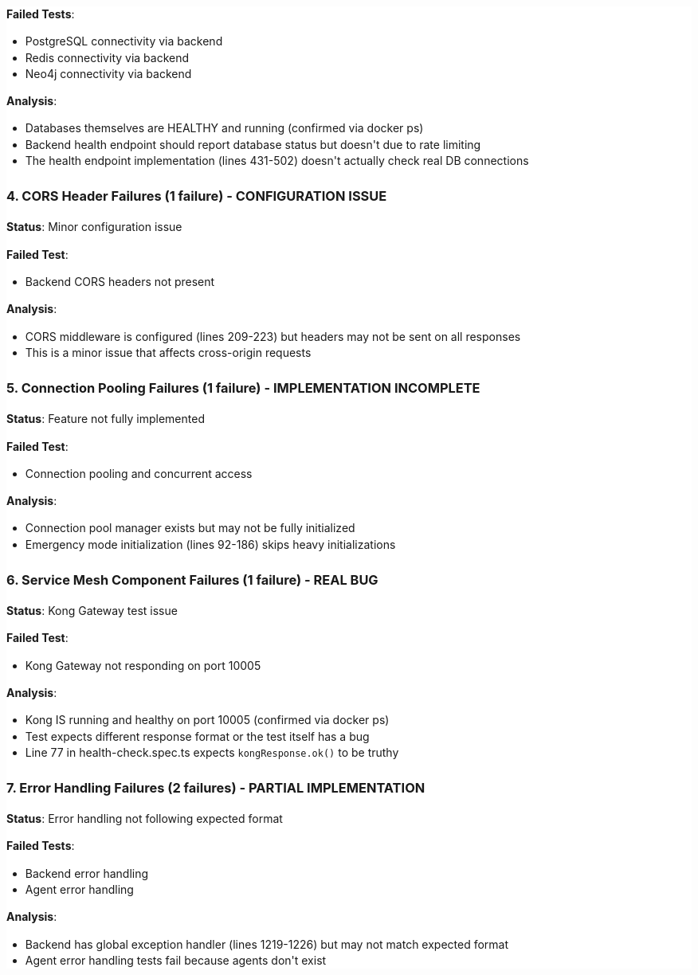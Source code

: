 **Failed Tests**:
- PostgreSQL connectivity via backend
- Redis connectivity via backend
- Neo4j connectivity via backend

**Analysis**:
- Databases themselves are HEALTHY and running (confirmed via docker ps)
- Backend health endpoint should report database status but doesn't due to rate limiting
- The health endpoint implementation (lines 431-502) doesn't actually check real DB connections

### 4. CORS Header Failures (1 failure) - CONFIGURATION ISSUE
**Status**: Minor configuration issue

**Failed Test**:
- Backend CORS headers not present

**Analysis**:
- CORS middleware is configured (lines 209-223) but headers may not be sent on all responses
- This is a minor issue that affects cross-origin requests

### 5. Connection Pooling Failures (1 failure) - IMPLEMENTATION INCOMPLETE
**Status**: Feature not fully implemented

**Failed Test**:
- Connection pooling and concurrent access

**Analysis**:
- Connection pool manager exists but may not be fully initialized
- Emergency mode initialization (lines 92-186) skips heavy initializations

### 6. Service Mesh Component Failures (1 failure) - REAL BUG
**Status**: Kong Gateway test issue

**Failed Test**:
- Kong Gateway not responding on port 10005

**Analysis**:
- Kong IS running and healthy on port 10005 (confirmed via docker ps)
- Test expects different response format or the test itself has a bug
- Line 77 in health-check.spec.ts expects `kongResponse.ok()` to be truthy

### 7. Error Handling Failures (2 failures) - PARTIAL IMPLEMENTATION
**Status**: Error handling not following expected format

**Failed Tests**:
- Backend error handling
- Agent error handling

**Analysis**:
- Backend has global exception handler (lines 1219-1226) but may not match expected format
- Agent error handling tests fail because agents don't exist
